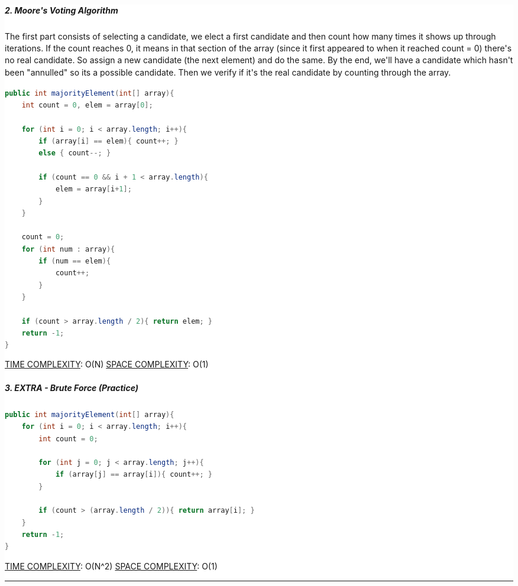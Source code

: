 ##### 2. Moore's Voting Algorithm
The first part consists of selecting a candidate, we elect a first candidate and then count how many times it shows up through iterations. If the count reaches 0, it means in that section of the array (since it first appeared to when it reached count = 0) there's no real candidate. So assign a new candidate (the next element) and do the same. By the end, we'll have a candidate which hasn't been "annulled" so its a possible candidate. Then we verify if it's the real candidate by counting through the array.
```java
public int majorityElement(int[] array){
	int count = 0, elem = array[0];
	
	for (int i = 0; i < array.length; i++){
		if (array[i] == elem){ count++; }
		else { count--; }

		if (count == 0 && i + 1 < array.length){
			elem = array[i+1];
		}
	}

	count = 0;
	for (int num : array){
		if (num == elem){
			count++;
		}
	}

	if (count > array.length / 2){ return elem; }
	return -1;
}
```
<u>TIME COMPLEXITY</u>:  O(N)
<u>SPACE COMPLEXITY</u>: O(1)

##### 3. EXTRA - Brute Force (Practice)
```java
public int majorityElement(int[] array){
	for (int i = 0; i < array.length; i++){
		int count = 0;

		for (int j = 0; j < array.length; j++){
			if (array[j] == array[i]){ count++; }
		}

		if (count > (array.length / 2)){ return array[i]; }
	}
	return -1;
}
```
<u>TIME COMPLEXITY</u>:  O(N^2)
<u>SPACE COMPLEXITY</u>: O(1)

---